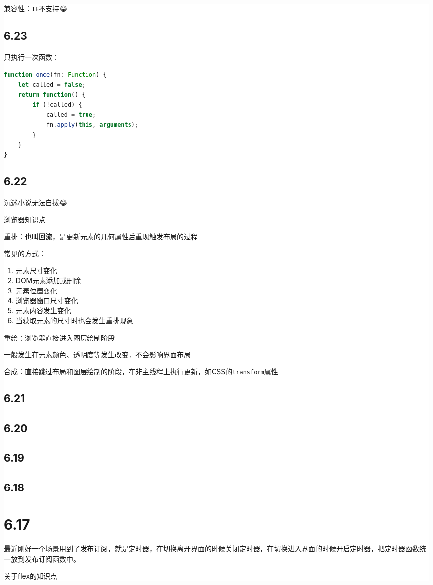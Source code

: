 兼容性：`IE`不支持:joy:

## 6.23

只执行一次函数：

```ts
function once(fn: Function) {
    let called = false;
    return function() {
        if (!called) {
            called = true;
            fn.apply(this, arguments);
        }
    }
}
```

## 6.22

沉迷小说无法自拔:joy:

[浏览器知识点](https://juejin.cn/post/6976277712453238792)

重排：也叫**回流**，是更新元素的几何属性后重现触发布局的过程

常见的方式：
1. 元素尺寸变化
2. DOM元素添加或删除
3. 元素位置变化
4. 浏览器窗口尺寸变化
5. 元素内容发生变化
6. 当获取元素的尺寸时也会发生重排现象

重绘：浏览器直接进入图层绘制阶段

一般发生在元素颜色、透明度等发生改变，不会影响界面布局

合成：直接跳过布局和图层绘制的阶段，在非主线程上执行更新，如CSS的`transform`属性

## 6.21
## 6.20
## 6.19
## 6.18

# 6.17

最近刚好一个场景用到了发布订阅，就是定时器，在切换离开界面的时候关闭定时器，在切换进入界面的时候开启定时器，把定时器函数统一放到发布订阅函数中。

关于flex的知识点
